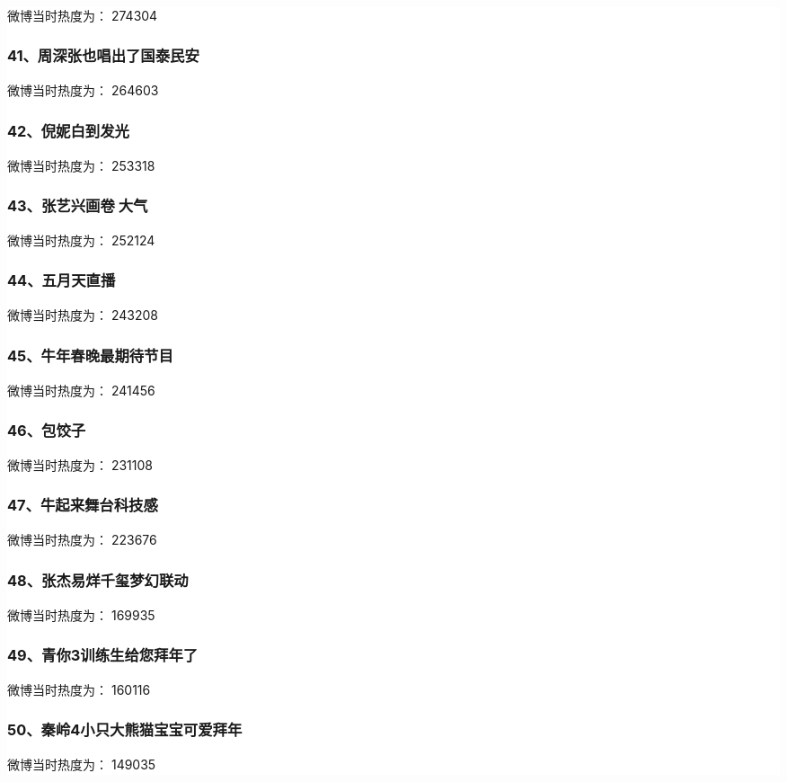 微博当时热度为： 274304

### 41、周深张也唱出了国泰民安

微博当时热度为： 264603

### 42、倪妮白到发光

微博当时热度为： 253318

### 43、张艺兴画卷 大气

微博当时热度为： 252124

### 44、五月天直播

微博当时热度为： 243208

### 45、牛年春晚最期待节目

微博当时热度为： 241456

### 46、包饺子

微博当时热度为： 231108

### 47、牛起来舞台科技感

微博当时热度为： 223676

### 48、张杰易烊千玺梦幻联动

微博当时热度为： 169935

### 49、青你3训练生给您拜年了

微博当时热度为： 160116

### 50、秦岭4小只大熊猫宝宝可爱拜年

微博当时热度为： 149035

